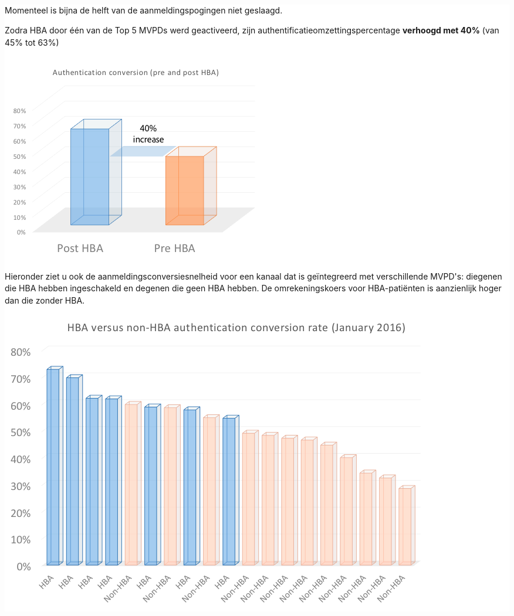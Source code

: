 Momenteel is bijna de helft van de aanmeldingspogingen niet geslaagd.

Zodra HBA door één van de Top 5 MVPDs werd geactiveerd, zijn authentificatieomzettingspercentage **verhoogd met 40%** (van 45% tot 63%)

![](assets/authn-conv-pre-post.png)

Hieronder ziet u ook de aanmeldingsconversiesnelheid voor een kanaal dat is geïntegreerd met verschillende MVPD&#39;s: diegenen die HBA hebben ingeschakeld en degenen die geen HBA hebben. De omrekeningskoers voor HBA-patiënten is aanzienlijk hoger dan die zonder HBA.

![](assets/hba-vs-non-hba.png)
